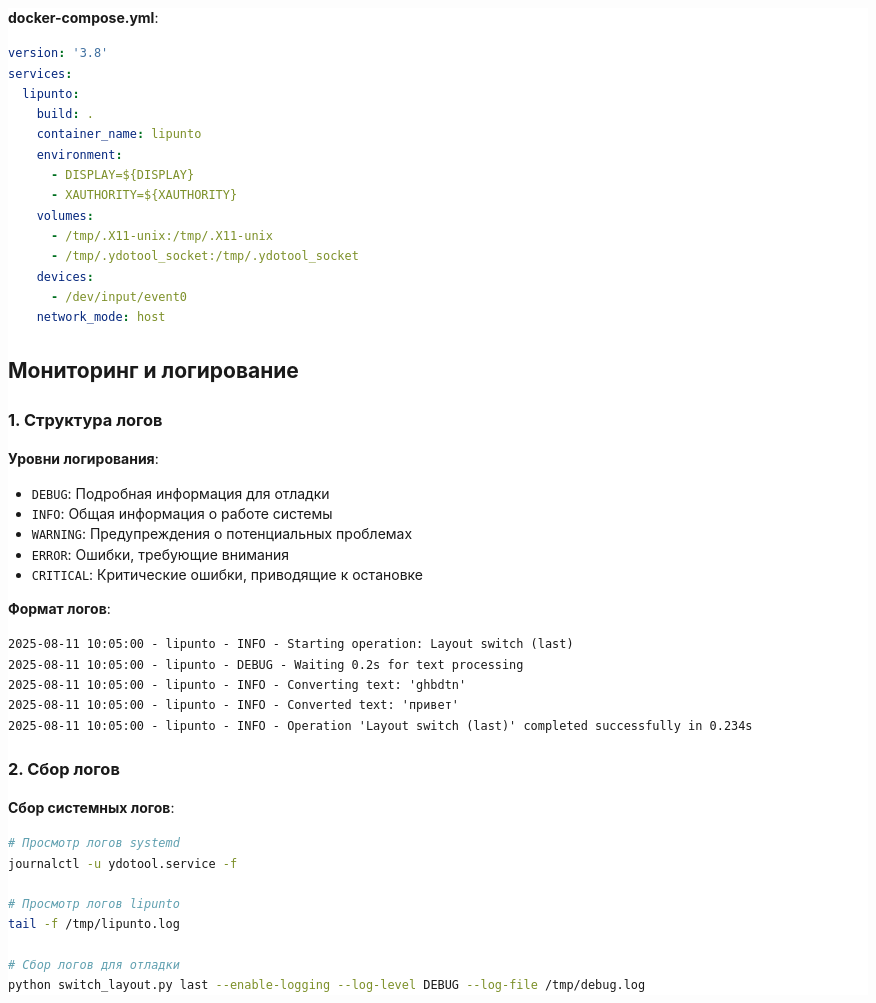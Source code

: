 **docker-compose.yml**:
```yaml
version: '3.8'
services:
  lipunto:
    build: .
    container_name: lipunto
    environment:
      - DISPLAY=${DISPLAY}
      - XAUTHORITY=${XAUTHORITY}
    volumes:
      - /tmp/.X11-unix:/tmp/.X11-unix
      - /tmp/.ydotool_socket:/tmp/.ydotool_socket
    devices:
      - /dev/input/event0
    network_mode: host
```

## Мониторинг и логирование

### 1. Структура логов

**Уровни логирования**:
- `DEBUG`: Подробная информация для отладки
- `INFO`: Общая информация о работе системы
- `WARNING`: Предупреждения о потенциальных проблемах
- `ERROR`: Ошибки, требующие внимания
- `CRITICAL`: Критические ошибки, приводящие к остановке

**Формат логов**:
```
2025-08-11 10:05:00 - lipunto - INFO - Starting operation: Layout switch (last)
2025-08-11 10:05:00 - lipunto - DEBUG - Waiting 0.2s for text processing
2025-08-11 10:05:00 - lipunto - INFO - Converting text: 'ghbdtn'
2025-08-11 10:05:00 - lipunto - INFO - Converted text: 'привет'
2025-08-11 10:05:00 - lipunto - INFO - Operation 'Layout switch (last)' completed successfully in 0.234s
```

### 2. Сбор логов

**Сбор системных логов**:
```bash
# Просмотр логов systemd
journalctl -u ydotool.service -f

# Просмотр логов lipunto
tail -f /tmp/lipunto.log

# Сбор логов для отладки
python switch_layout.py last --enable-logging --log-level DEBUG --log-file /tmp/debug.log
```
